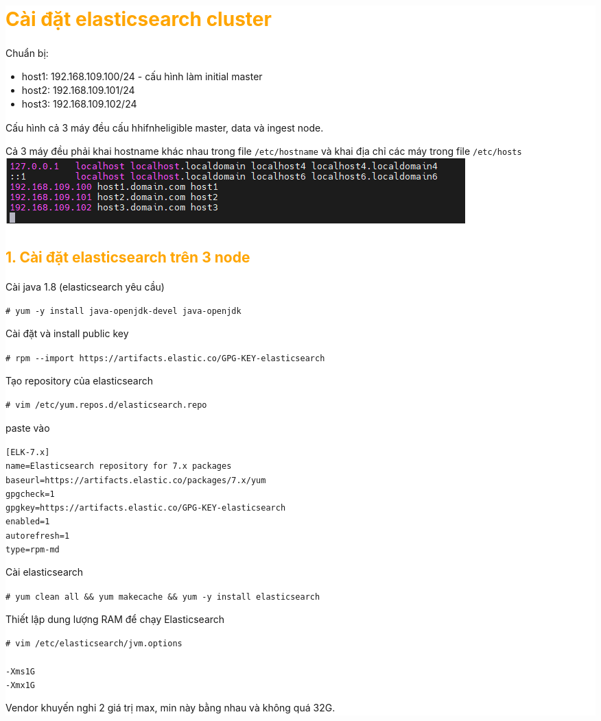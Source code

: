 <h1 style="color:orange">Cài đặt elasticsearch cluster</h1>
Chuẩn bị:

- host1: 192.168.109.100/24 - cấu hình làm initial master
- host2: 192.168.109.101/24
- host3: 192.168.109.102/24

Cấu hình cả 3 máy đều cấu hhifnheligible master, data và ingest node.

Cả 3 máy đều phải khai hostname khác nhau trong file `/etc/hostname` và khai địa chỉ các máy trong file `/etc/hosts`
![elasticsearch-cluster-install1](../img/elasticsearch-cluster-install1.png)<br>
<h2 style="color:orange">1. Cài đặt elasticsearch trên 3 node</h2>
Cài java 1.8 (elasticsearch yêu cầu)

    # yum -y install java-openjdk-devel java-openjdk
Cài đặt và install public key

    # rpm --import https://artifacts.elastic.co/GPG-KEY-elasticsearch
Tạo repository của elasticsearch

    # vim /etc/yum.repos.d/elasticsearch.repo
paste vào

    [ELK-7.x]
    name=Elasticsearch repository for 7.x packages
    baseurl=https://artifacts.elastic.co/packages/7.x/yum
    gpgcheck=1
    gpgkey=https://artifacts.elastic.co/GPG-KEY-elasticsearch
    enabled=1
    autorefresh=1
    type=rpm-md
Cài elasticsearch

    # yum clean all && yum makecache && yum -y install elasticsearch
Thiết lập dung lượng RAM để chạy Elasticsearch

    # vim /etc/elasticsearch/jvm.options

    -Xms1G
    -Xmx1G
Vendor khuyến nghi 2 giá trị max, min này bằng nhau và không quá 32G.
